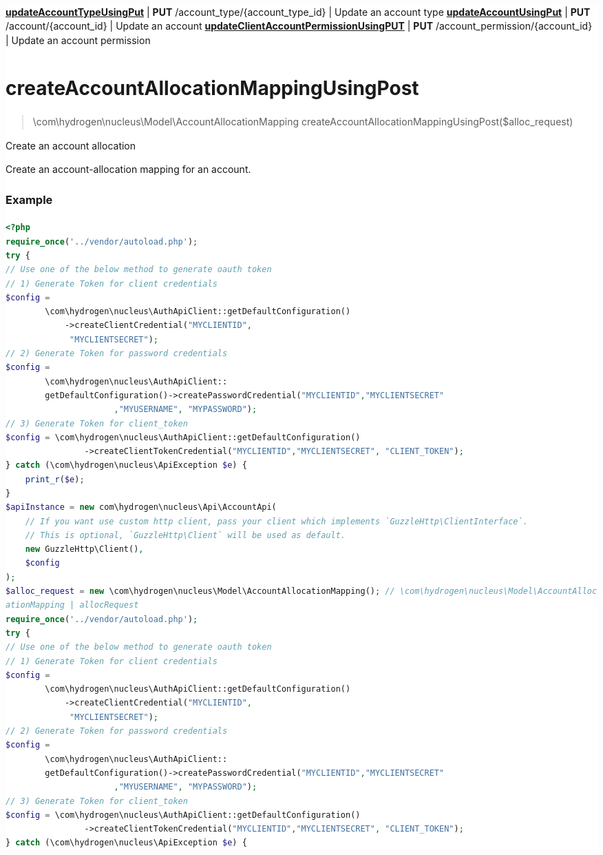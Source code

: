 [**updateAccountTypeUsingPut**](AccountApi.md#updateAccountTypeUsingPut) | **PUT** /account_type/{account_type_id} | Update an account type
[**updateAccountUsingPut**](AccountApi.md#updateAccountUsingPut) | **PUT** /account/{account_id} | Update an account
[**updateClientAccountPermissionUsingPUT**](AccountApi.md#updateClientAccountPermissionUsingPUT) | **PUT** /account_permission/{account_id} | Update an account permission


# **createAccountAllocationMappingUsingPost**
> \com\hydrogen\nucleus\Model\AccountAllocationMapping createAccountAllocationMappingUsingPost($alloc_request)

Create an account allocation

Create an account-allocation mapping for an account.

### Example
```php
<?php
require_once('../vendor/autoload.php');
try {
// Use one of the below method to generate oauth token
// 1) Generate Token for client credentials
$config =
        \com\hydrogen\nucleus\AuthApiClient::getDefaultConfiguration()
            ->createClientCredential("MYCLIENTID",
             "MYCLIENTSECRET");
// 2) Generate Token for password credentials
$config =
        \com\hydrogen\nucleus\AuthApiClient::
        getDefaultConfiguration()->createPasswordCredential("MYCLIENTID","MYCLIENTSECRET"
                      ,"MYUSERNAME", "MYPASSWORD");
// 3) Generate Token for client_token
$config = \com\hydrogen\nucleus\AuthApiClient::getDefaultConfiguration()
                ->createClientTokenCredential("MYCLIENTID","MYCLIENTSECRET", "CLIENT_TOKEN");
} catch (\com\hydrogen\nucleus\ApiException $e) {
    print_r($e);
}
$apiInstance = new com\hydrogen\nucleus\Api\AccountApi(
    // If you want use custom http client, pass your client which implements `GuzzleHttp\ClientInterface`.
    // This is optional, `GuzzleHttp\Client` will be used as default.
    new GuzzleHttp\Client(),
    $config
);
$alloc_request = new \com\hydrogen\nucleus\Model\AccountAllocationMapping(); // \com\hydrogen\nucleus\Model\AccountAllocationMapping | allocRequest
require_once('../vendor/autoload.php');
try {
// Use one of the below method to generate oauth token
// 1) Generate Token for client credentials
$config =
        \com\hydrogen\nucleus\AuthApiClient::getDefaultConfiguration()
            ->createClientCredential("MYCLIENTID",
             "MYCLIENTSECRET");
// 2) Generate Token for password credentials
$config =
        \com\hydrogen\nucleus\AuthApiClient::
        getDefaultConfiguration()->createPasswordCredential("MYCLIENTID","MYCLIENTSECRET"
                      ,"MYUSERNAME", "MYPASSWORD");
// 3) Generate Token for client_token
$config = \com\hydrogen\nucleus\AuthApiClient::getDefaultConfiguration()
                ->createClientTokenCredential("MYCLIENTID","MYCLIENTSECRET", "CLIENT_TOKEN");
} catch (\com\hydrogen\nucleus\ApiException $e) {
```